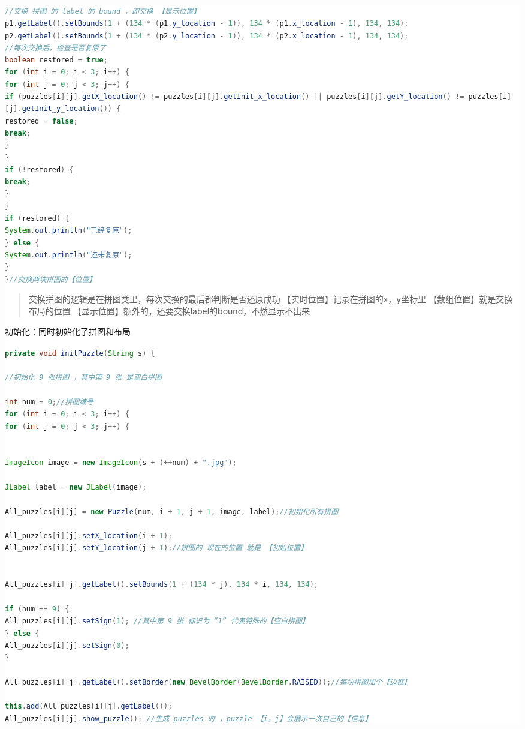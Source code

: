 ```JAVA
//交换 拼图 的 label 的 bound ，即交换 【显示位置】  
p1.getLabel().setBounds(1 + (134 * (p1.y_location - 1)), 134 * (p1.x_location - 1), 134, 134);  
p2.getLabel().setBounds(1 + (134 * (p2.y_location - 1)), 134 * (p2.x_location - 1), 134, 134);  
//每次交换后，检查是否复原了  
boolean restored = true;  
for (int i = 0; i < 3; i++) {  
for (int j = 0; j < 3; j++) {  
if (puzzles[i][j].getX_location() != puzzles[i][j].getInit_x_location() || puzzles[i][j].getY_location() != puzzles[i][j].getInit_y_location()) {  
restored = false;  
break;  
}  
}  
if (!restored) {  
break;  
}  
}  
if (restored) {  
System.out.println("已经复原");  
} else {  
System.out.println("还未复原");  
}  
}//交换两块拼图的【位置】
```

>交换拼图的逻辑是在拼图类里，每次交换的最后都判断是否还原成功
>【实时位置】记录在拼图的x，y坐标里
>【数组位置】就是交换布局的位置
>【显示位置】额外的，还要交换label的bound，不然显示不出来


初始化：同时初始化了拼图和布局

```java
private void initPuzzle(String s) {  
  
//初始化 9 张拼图 ，其中第 9 张 是空白拼图  
  
int num = 0;//拼图编号  
for (int i = 0; i < 3; i++) {  
for (int j = 0; j < 3; j++) {  
  
  
ImageIcon image = new ImageIcon(s + (++num) + ".jpg");  
  
JLabel label = new JLabel(image);  
  
All_puzzles[i][j] = new Puzzle(num, i + 1, j + 1, image, label);//初始化所有拼图  
  
All_puzzles[i][j].setX_location(i + 1);  
All_puzzles[i][j].setY_location(j + 1);//拼图的 现在的位置 就是 【初始位置】  
  
  
All_puzzles[i][j].getLabel().setBounds(1 + (134 * j), 134 * i, 134, 134);  
  
if (num == 9) {  
All_puzzles[i][j].setSign(1); //其中第 9 张 标识为 “1” 代表特殊的【空白拼图】  
} else {  
All_puzzles[i][j].setSign(0);  
}  
  
All_puzzles[i][j].getLabel().setBorder(new BevelBorder(BevelBorder.RAISED));//每块拼图加个【边框】  
  
this.add(All_puzzles[i][j].getLabel());  
All_puzzles[i][j].show_puzzle(); //生成 puzzles 时 ，puzzle 【i，j】会展示一次自己的【信息】  
```